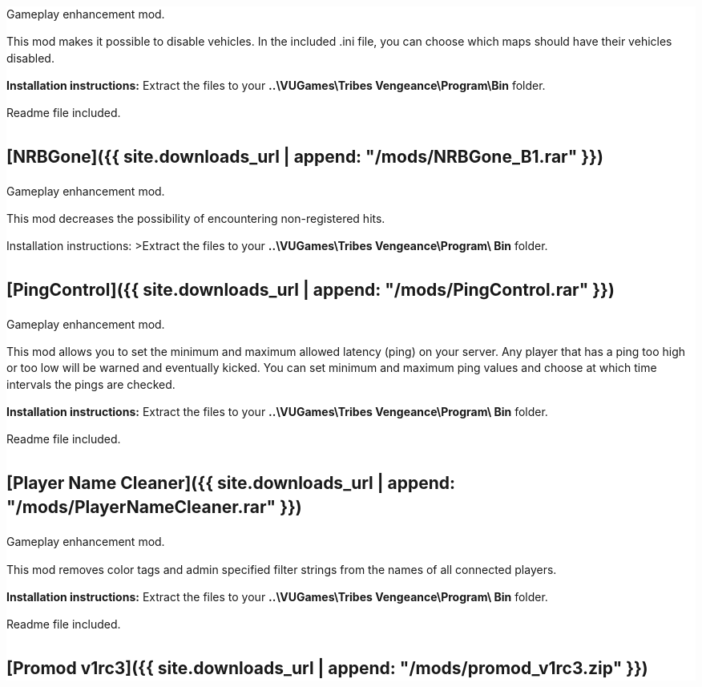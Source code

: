 Gameplay enhancement mod.

This mod makes it possible to disable vehicles. In the included .ini file, you can choose which maps should have their vehicles disabled.

**Installation instructions:** Extract the files to your **..\VUGames\Tribes Vengeance\Program\Bin** folder.

Readme file included.

  
  

## [NRBGone]({{ site.downloads_url | append: "/mods/NRBGone_B1.rar" }})

Gameplay enhancement mod.

This mod decreases the possibility of encountering non-registered hits.

Installation instructions: \>Extract the files to your **..\VUGames\Tribes Vengeance\Program\ Bin** folder.

  
  

## [PingControl]({{ site.downloads_url | append: "/mods/PingControl.rar" }})

Gameplay enhancement mod.

This mod allows you to set the minimum and maximum allowed latency (ping) on your server. Any player that has a ping too high or too low will be warned and eventually kicked. You can set minimum and maximum ping values and choose at which time intervals the pings are checked.

**Installation instructions:** Extract the files to your **..\VUGames\Tribes Vengeance\Program\ Bin** folder.

Readme file included.

  
  

## [Player Name Cleaner]({{ site.downloads_url | append: "/mods/PlayerNameCleaner.rar" }})

Gameplay enhancement mod.

This mod removes color tags and admin specified filter strings from the names of all connected players.

**Installation instructions:** Extract the files to your **..\VUGames\Tribes Vengeance\Program\ Bin** folder.

Readme file included.

  
  

## [Promod v1rc3]({{ site.downloads_url | append: "/mods/promod_v1rc3.zip" }})
